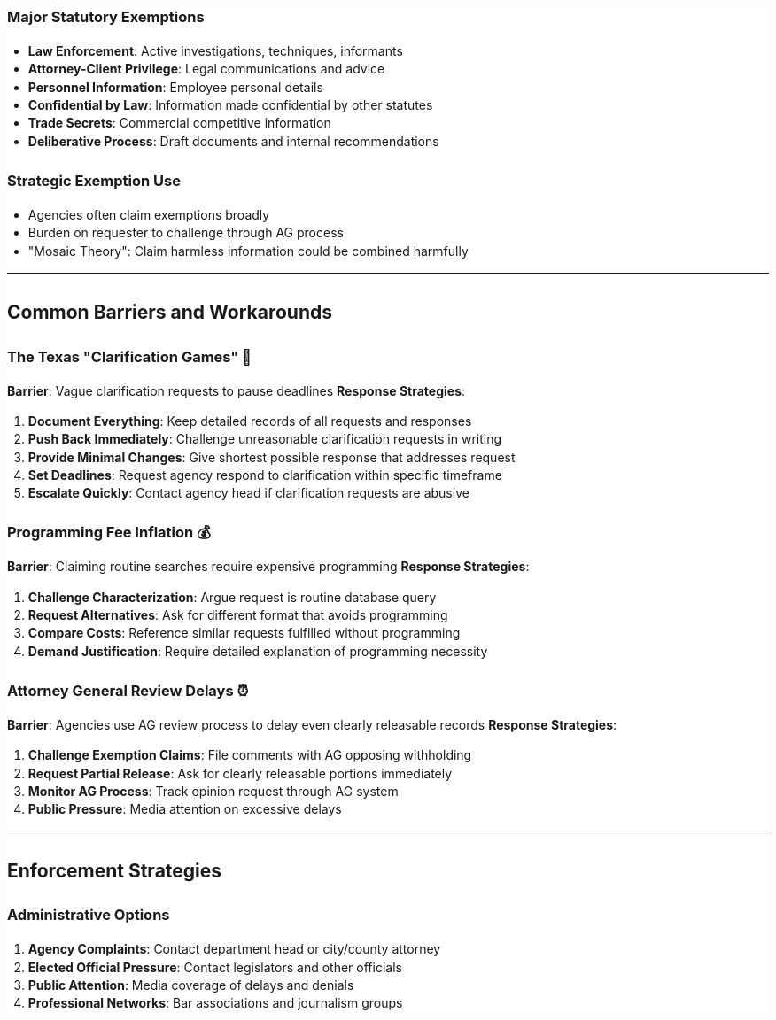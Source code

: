 ### Major Statutory Exemptions
- **Law Enforcement**: Active investigations, techniques, informants
- **Attorney-Client Privilege**: Legal communications and advice
- **Personnel Information**: Employee personal details
- **Confidential by Law**: Information made confidential by other statutes
- **Trade Secrets**: Commercial competitive information
- **Deliberative Process**: Draft documents and internal recommendations

### Strategic Exemption Use
- Agencies often claim exemptions broadly
- Burden on requester to challenge through AG process
- "Mosaic Theory": Claim harmless information could be combined harmfully

---

## Common Barriers and Workarounds

### The Texas "Clarification Games" 🎯
**Barrier**: Vague clarification requests to pause deadlines
**Response Strategies**:
1. **Document Everything**: Keep detailed records of all requests and responses
2. **Push Back Immediately**: Challenge unreasonable clarification requests in writing
3. **Provide Minimal Changes**: Give shortest possible response that addresses request
4. **Set Deadlines**: Request agency respond to clarification within specific timeframe
5. **Escalate Quickly**: Contact agency head if clarification requests are abusive

### Programming Fee Inflation 💰
**Barrier**: Claiming routine searches require expensive programming
**Response Strategies**:
1. **Challenge Characterization**: Argue request is routine database query
2. **Request Alternatives**: Ask for different format that avoids programming
3. **Compare Costs**: Reference similar requests fulfilled without programming
4. **Demand Justification**: Require detailed explanation of programming necessity

### Attorney General Review Delays ⏰
**Barrier**: Agencies use AG review process to delay even clearly releasable records
**Response Strategies**:
1. **Challenge Exemption Claims**: File comments with AG opposing withholding
2. **Request Partial Release**: Ask for clearly releasable portions immediately
3. **Monitor AG Process**: Track opinion request through AG system
4. **Public Pressure**: Media attention on excessive delays

---

## Enforcement Strategies

### Administrative Options
1. **Agency Complaints**: Contact department head or city/county attorney
2. **Elected Official Pressure**: Contact legislators and other officials
3. **Public Attention**: Media coverage of delays and denials
4. **Professional Networks**: Bar associations and journalism groups
